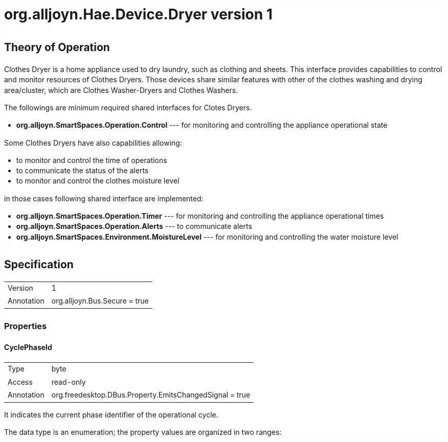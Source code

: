 # org.alljoyn.Hae.Device.Dryer version 1

## Theory of Operation

Clothes Dryer is a home appliance used to dry laundry, such as clothing and sheets.
This interface provides capabilities to control and monitor resources of
Clothes Dryers.
Those devices share similar features with other of the clothes washing and
drying area/cluster, which are Clothes Washer-Dryers and Clothes Washers.

The followings are minimum required shared interfaces for Clotes Dryers.

  * **org.alljoyn.SmartSpaces.Operation.Control** --- for monitoring and
  controlling the appliance operational state

Some Clothes Dryers have also capabilities allowing:

  * to monitor and control the time of operations
  * to communicate the status of the alerts
  * to monitor and control the clothes moisture level

in those cases following shared interface are implemented:

  * **org.alljoyn.SmartSpaces.Operation.Timer** --- for monitoring and
    controlling the appliance operational times
  * **org.alljoyn.SmartSpaces.Operation.Alerts** --- to communicate alerts
  * **org.alljoyn.SmartSpaces.Environment.MoistureLevel** --- for
    monitoring and controlling the water moisture level

## Specification

|            |                               |
| ---------- | ----------------------------- |
| Version    | 1                             |
| Annotation | org.alljoyn.Bus.Secure = true |

### Properties

#### CyclePhaseId

|            |                                                         |
| ---------- | ------------------------------------------------------- |
| Type       | byte                                                    |
| Access     | read-only                                               |
| Annotation | org.freedesktop.DBus.Property.EmitsChangedSignal = true |

It indicates the current phase identifier of the operational cycle.

The data type is an enumeration; the property values are organized in two
ranges:
